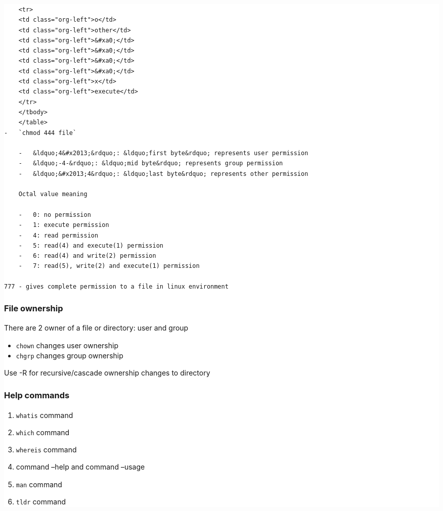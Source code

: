         
        <tr>
        <td class="org-left">o</td>
        <td class="org-left">other</td>
        <td class="org-left">&#xa0;</td>
        <td class="org-left">&#xa0;</td>
        <td class="org-left">&#xa0;</td>
        <td class="org-left">&#xa0;</td>
        <td class="org-left">x</td>
        <td class="org-left">execute</td>
        </tr>
        </tbody>
        </table>
    -   `chmod 444 file`
        
        -   &ldquo;4&#x2013;&rdquo;: &ldquo;first byte&rdquo; represents user permission
        -   &ldquo;-4-&rdquo;: &ldquo;mid byte&rdquo; represents group permission
        -   &ldquo;&#x2013;4&rdquo;: &ldquo;last byte&rdquo; represents other permission
        
        Octal value meaning
        
        -   0: no permission
        -   1: execute permission
        -   4: read permission
        -   5: read(4) and execute(1) permission
        -   6: read(4) and write(2) permission
        -   7: read(5), write(2) and execute(1) permission
    
    777 - gives complete permission to a file in linux environment


<a id="org53f07a7"></a>

### File ownership

There are 2 owner of a file or directory: user and group

-   `chown` changes user ownership
-   `chgrp` changes group ownership

Use -R for recursive/cascade ownership changes to directory


<a id="orgfdc1510"></a>

### Help commands

1.  `whatis` command

2.  `which` command

3.  `whereis` command

4.  command &#x2013;help and command &#x2013;usage

5.  `man` command

6.  `tldr` command
